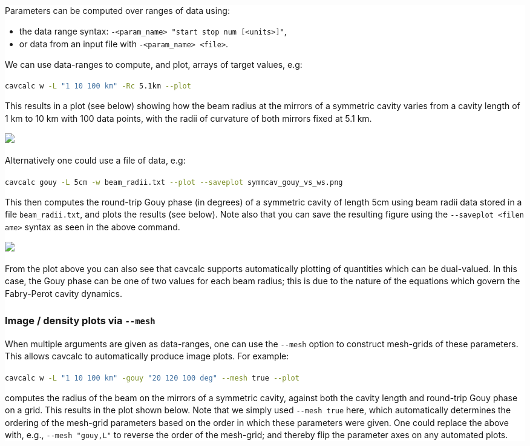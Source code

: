 Parameters can be computed over ranges of data using:

* the data range syntax: `-<param_name> "start stop num [<units>]"`,
* or data from an input file with `-<param_name> <file>`.

We can use data-ranges to compute, and plot, arrays of target values, e.g:

```bash
cavcalc w -L "1 10 100 km" -Rc 5.1km --plot
```

This results in a plot (see below) showing how the beam radius at the mirrors of a symmetric cavity varies from
a cavity length of 1 km to 10 km with 100 data points, with the radii of curvature of both mirrors fixed at 5.1 km.

![](https://gitlab.com/sjrowlinson/cavcalc/raw/master/images/symmcav_ws_vs_lengths.png)


Alternatively one could use a file of data, e.g:

```bash
cavcalc gouy -L 5cm -w beam_radii.txt --plot --saveplot symmcav_gouy_vs_ws.png
```

This then computes the round-trip Gouy phase (in degrees) of a symmetric cavity of length 5cm
using beam radii data stored in a file `beam_radii.txt`, and plots the results (see below). Note also that
you can save the resulting figure using the `--saveplot <filename>` syntax as seen in the above command.

![](https://gitlab.com/sjrowlinson/cavcalc/raw/master/images/symmcav_gouy_vs_ws.png)

From the plot above you can also see that cavcalc supports automatically plotting of quantities which can be
dual-valued. In this case, the Gouy phase can be one of two values for each beam radius; this is due to the
nature of the equations which govern the Fabry-Perot cavity dynamics.

### Image / density plots via `--mesh`

When multiple arguments are given as data-ranges, one can use the `--mesh` option to construct mesh-grids
of these parameters. This allows cavcalc to automatically produce image plots. For example:

```bash
cavcalc w -L "1 10 100 km" -gouy "20 120 100 deg" --mesh true --plot
```

computes the radius of the beam on the mirrors of a symmetric cavity, against both the cavity length and
round-trip Gouy phase on a grid. This results in the plot shown below. Note that we simply used `--mesh true`
here, which automatically determines the ordering of the mesh-grid parameters based on the order in which
these parameters were given. One could replace the above with, e.g., `--mesh "gouy,L"` to reverse the order
of the mesh-grid; and thereby flip the parameter axes on any automated plots.
